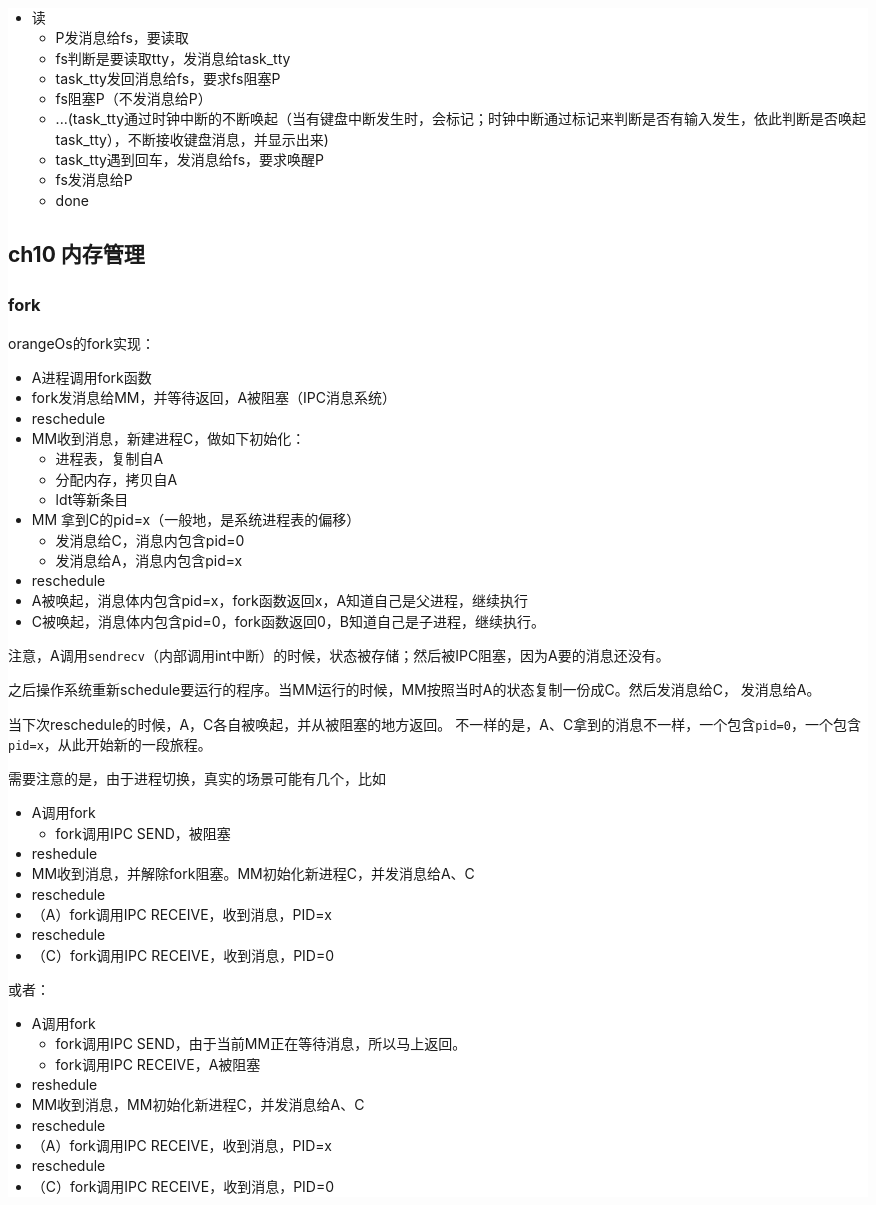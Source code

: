 - 读
  - P发消息给fs，要读取
  - fs判断是要读取tty，发消息给task_tty
  - task_tty发回消息给fs，要求fs阻塞P
  - fs阻塞P（不发消息给P）
  - ...(task_tty通过时钟中断的不断唤起（当有键盘中断发生时，会标记；时钟中断通过标记来判断是否有输入发生，依此判断是否唤起task\_tty），不断接收键盘消息，并显示出来)
  - task\_tty遇到回车，发消息给fs，要求唤醒P
  - fs发消息给P
  - done


## ch10 内存管理
### fork
orangeOs的fork实现：
- A进程调用fork函数
- fork发消息给MM，并等待返回，A被阻塞（IPC消息系统）
- reschedule
- MM收到消息，新建进程C，做如下初始化：
  - 进程表，复制自A
  - 分配内存，拷贝自A
  - ldt等新条目
- MM 拿到C的pid=x（一般地，是系统进程表的偏移）
  - 发消息给C，消息内包含pid=0
  - 发消息给A，消息内包含pid=x
- reschedule
- A被唤起，消息体内包含pid=x，fork函数返回x，A知道自己是父进程，继续执行
- C被唤起，消息体内包含pid=0，fork函数返回0，B知道自己是子进程，继续执行。

注意，A调用`sendrecv`（内部调用int中断）的时候，状态被存储；然后被IPC阻塞，因为A要的消息还没有。

之后操作系统重新schedule要运行的程序。当MM运行的时候，MM按照当时A的状态复制一份成C。然后发消息给C，
发消息给A。

当下次reschedule的时候，A，C各自被唤起，并从被阻塞的地方返回。  不一样的是，A、C拿到的消息不一样，一个包含`pid=0`，一个包含`pid=x`，从此开始新的一段旅程。

需要注意的是，由于进程切换，真实的场景可能有几个，比如
- A调用fork
  - fork调用IPC SEND，被阻塞
- reshedule
- MM收到消息，并解除fork阻塞。MM初始化新进程C，并发消息给A、C
- reschedule
- （A）fork调用IPC RECEIVE，收到消息，PID=x
- reschedule
- （C）fork调用IPC RECEIVE，收到消息，PID=0

或者：
- A调用fork
  - fork调用IPC SEND，由于当前MM正在等待消息，所以马上返回。
  - fork调用IPC RECEIVE，A被阻塞
- reshedule
- MM收到消息，MM初始化新进程C，并发消息给A、C
- reschedule
- （A）fork调用IPC RECEIVE，收到消息，PID=x
- reschedule
- （C）fork调用IPC RECEIVE，收到消息，PID=0
